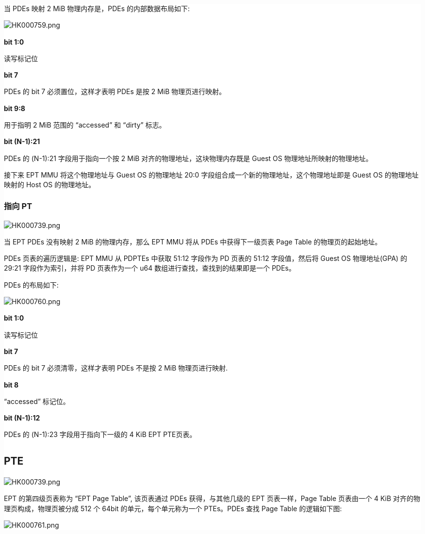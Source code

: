 当 PDEs 映射 2 MiB 物理内存是，PDEs 的内部数据布局如下:

![HK000759.png](https://gitee.com/orangehaswing/blog_images/raw/master/images/EPT/HK000759.png)

**bit 1:0**

读写标记位

**bit 7**

PDEs 的 bit 7 必须置位，这样才表明 PDEs 是按 2 MiB 物理页进行映射。

**bit 9:8**

用于指明 2 MiB 范围的 “accessed” 和 “dirty” 标志。

**bit (N-1):21**

PDEs 的 (N-1):21 字段用于指向一个按 2 MiB 对齐的物理地址，这块物理内存既是 Guest OS 物理地址所映射的物理地址。

接下来 EPT MMU 将这个物理地址与 Guest OS 的物理地址 20:0 字段组合成一个新的物理地址，这个物理地址即是 Guest OS 的物理地址映射的 Host OS 的物理地址。

### 指向 PT

![HK000739.png](https://gitee.com/orangehaswing/blog_images/raw/master/images/EPT/HK000739.png)

当 EPT PDEs 没有映射 2 MiB 的物理内存，那么 EPT MMU 将从 PDEs 中获得下一级页表 Page Table 的物理页的起始地址。

PDEs 页表的遍历逻辑是: EPT MMU 从 PDPTEs 中获取 51:12 字段作为 PD 页表的 51:12 字段值，然后将 Guest OS 物理地址(GPA) 的 29:21 字段作为索引，并将 PD 页表作为一个 u64 数组进行查找，查找到的结果即是一个 PDEs。

PDEs 的布局如下:

![HK000760.png](https://gitee.com/orangehaswing/blog_images/raw/master/images/EPT/HK000760.png)

**bit 1:0**

读写标记位

**bit 7**

PDEs 的 bit 7 必须清零，这样才表明 PDEs 不是按 2 MiB 物理页进行映射.

**bit 8**

 “accessed” 标记位。

**bit (N-1):12**

PDEs 的 (N-1):23 字段用于指向下一级的 4 KiB EPT PTE页表。

## PTE

![HK000739.png](https://gitee.com/orangehaswing/blog_images/raw/master/images/EPT/HK000739.png)

EPT 的第四级页表称为 “EPT Page Table”, 该页表通过 PDEs 获得，与其他几级的 EPT 页表一样，Page Table 页表由一个 4 KiB 对齐的物理页构成，物理页被分成 512 个 64bit 的单元，每个单元称为一个 PTEs。PDEs 查找 Page Table 的逻辑如下图:

![HK000761.png](https://gitee.com/orangehaswing/blog_images/raw/master/images/EPT/HK000761.png)
